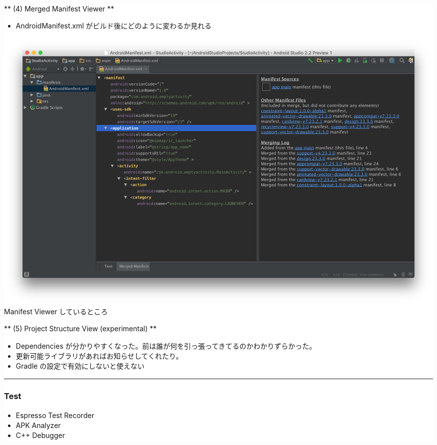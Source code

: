 >>>

** (4) Merged Manifest Viewer **

* AndroidManifest.xml がビルド後にどのように変わるか見れる

>>>

![merged_manifest](./materials/google_io_2016/as22_merged_manifest_viewer.png)<br>
Manifest Viewer しているところ

>>>

** (5) Project Structure View (experimental) **

* Dependencies が分かりやすくなった。前は誰が何を引っ張ってきてるのかわかりずらかった。
* 更新可能ライブラリがあればお知らせしてくれたり。
* Gradle の設定で有効にしないと使えない

--- 

### Test

* Espresso Test Recorder
* APK Analyzer
* C++ Debugger

>>>
